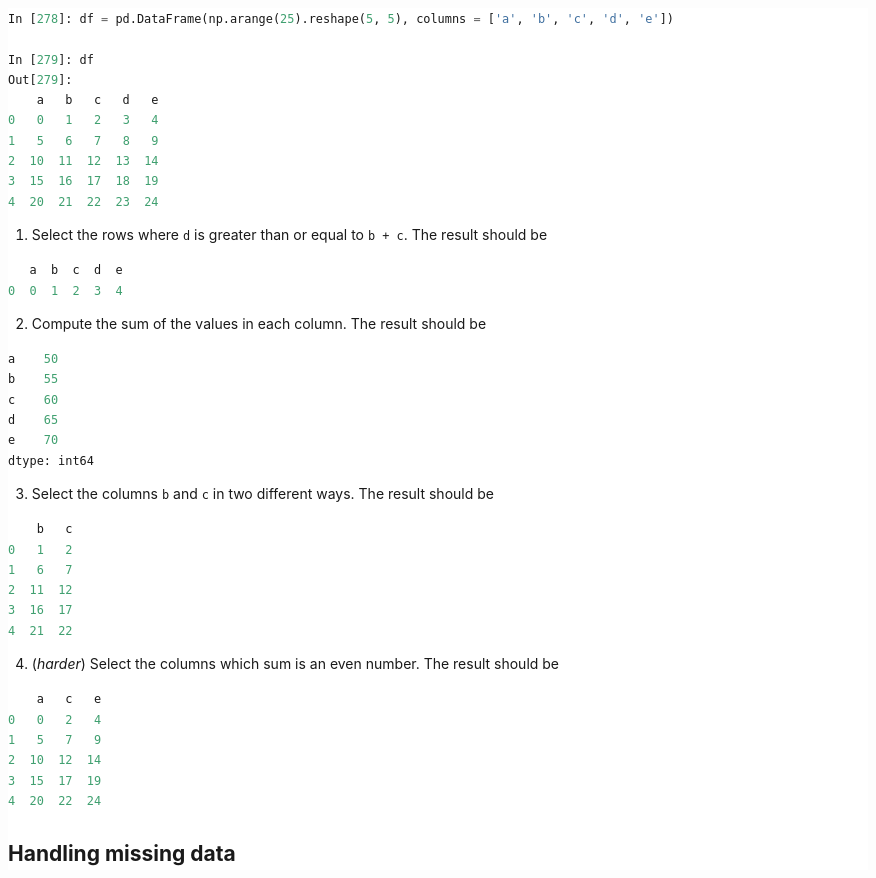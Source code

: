 ```python
In [278]: df = pd.DataFrame(np.arange(25).reshape(5, 5), columns = ['a', 'b', 'c', 'd', 'e'])

In [279]: df
Out[279]:
    a   b   c   d   e
0   0   1   2   3   4
1   5   6   7   8   9
2  10  11  12  13  14
3  15  16  17  18  19
4  20  21  22  23  24
```

1. Select the rows where `d` is greater than or equal to `b + c`. The
   result should be

```python
   a  b  c  d  e
0  0  1  2  3  4
```

2. Compute the sum of the values in each column. The result should be

```python
a    50
b    55
c    60
d    65
e    70
dtype: int64
```

3. Select the columns `b` and `c` in two different ways. The result should be

```python
    b   c
0   1   2
1   6   7
2  11  12
3  16  17
4  21  22
```

4. (_harder_) Select the columns which sum is an even number. The result should be

```python
    a   c   e
0   0   2   4
1   5   7   9
2  10  12  14
3  15  17  19
4  20  22  24
```

## Handling missing data
